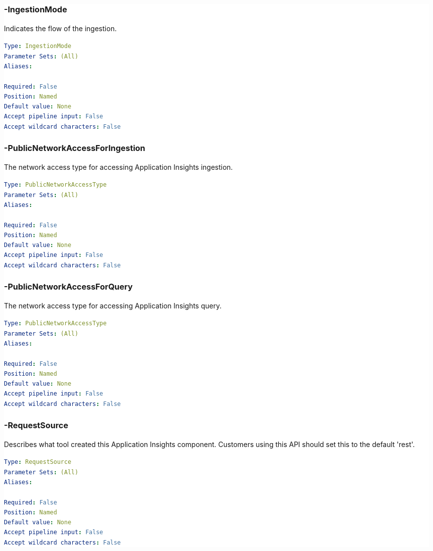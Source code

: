 ### -IngestionMode
Indicates the flow of the ingestion.

```yaml
Type: IngestionMode
Parameter Sets: (All)
Aliases:

Required: False
Position: Named
Default value: None
Accept pipeline input: False
Accept wildcard characters: False
```

### -PublicNetworkAccessForIngestion
The network access type for accessing Application Insights ingestion.

```yaml
Type: PublicNetworkAccessType
Parameter Sets: (All)
Aliases:

Required: False
Position: Named
Default value: None
Accept pipeline input: False
Accept wildcard characters: False
```

### -PublicNetworkAccessForQuery
The network access type for accessing Application Insights query.

```yaml
Type: PublicNetworkAccessType
Parameter Sets: (All)
Aliases:

Required: False
Position: Named
Default value: None
Accept pipeline input: False
Accept wildcard characters: False
```

### -RequestSource
Describes what tool created this Application Insights component.
Customers using this API should set this to the default 'rest'.

```yaml
Type: RequestSource
Parameter Sets: (All)
Aliases:

Required: False
Position: Named
Default value: None
Accept pipeline input: False
Accept wildcard characters: False
```
